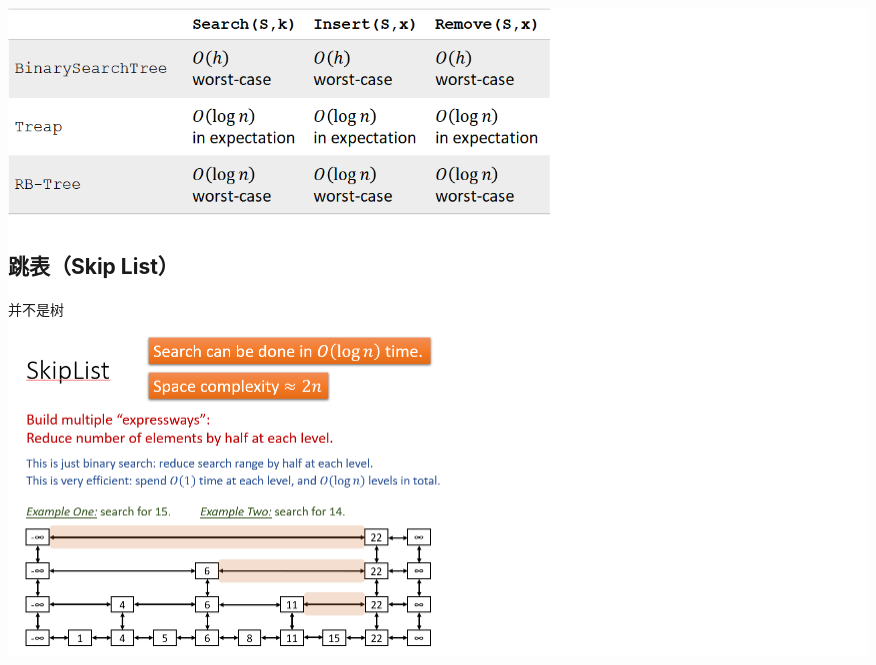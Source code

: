 <img src="07 树.assets/image-20211021113459061.png"   alt="image-20211021113459061" style="zoom:67%;" />

## 跳表（Skip List）

并不是树

<img src="07 树.assets/image-20211021115046265.png"   alt="image-20211021115046265" style="zoom:50%;" />
